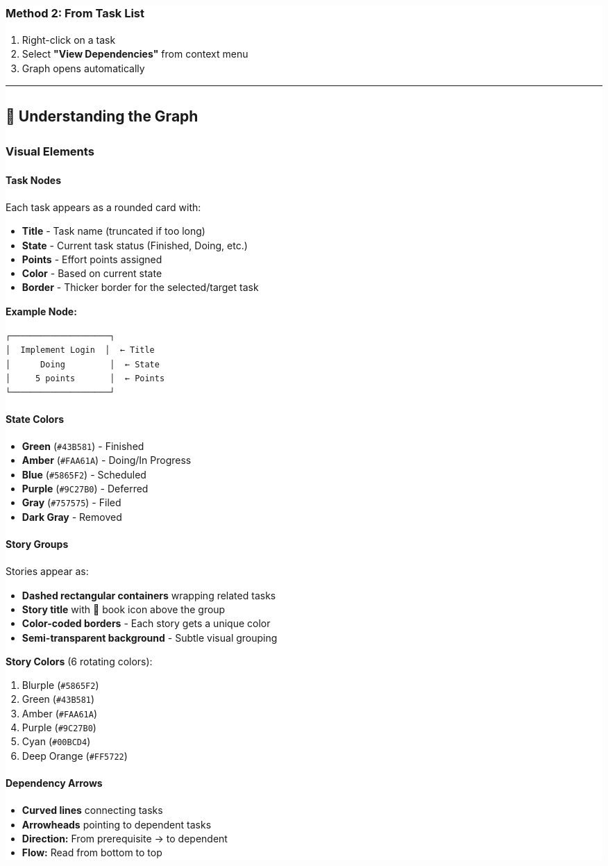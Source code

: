 ### Method 2: From Task List
1. Right-click on a task
2. Select **"View Dependencies"** from context menu
3. Graph opens automatically

---

## 🎨 Understanding the Graph

### Visual Elements

#### Task Nodes
Each task appears as a rounded card with:
- **Title** - Task name (truncated if too long)
- **State** - Current task status (Finished, Doing, etc.)
- **Points** - Effort points assigned
- **Color** - Based on current state
- **Border** - Thicker border for the selected/target task

**Example Node:**
```
┌────────────────────┐
│  Implement Login  │  ← Title
│      Doing         │  ← State
│     5 points       │  ← Points
└────────────────────┘
```

#### State Colors
- **Green** (`#43B581`) - Finished
- **Amber** (`#FAA61A`) - Doing/In Progress
- **Blue** (`#5865F2`) - Scheduled
- **Purple** (`#9C27B0`) - Deferred
- **Gray** (`#757575`) - Filed
- **Dark Gray** - Removed

#### Story Groups
Stories appear as:
- **Dashed rectangular containers** wrapping related tasks
- **Story title** with 📖 book icon above the group
- **Color-coded borders** - Each story gets a unique color
- **Semi-transparent background** - Subtle visual grouping

**Story Colors** (6 rotating colors):
1. Blurple (`#5865F2`)
2. Green (`#43B581`)
3. Amber (`#FAA61A`)
4. Purple (`#9C27B0`)
5. Cyan (`#00BCD4`)
6. Deep Orange (`#FF5722`)

#### Dependency Arrows
- **Curved lines** connecting tasks
- **Arrowheads** pointing to dependent tasks
- **Direction:** From prerequisite → to dependent
- **Flow:** Read from bottom to top
